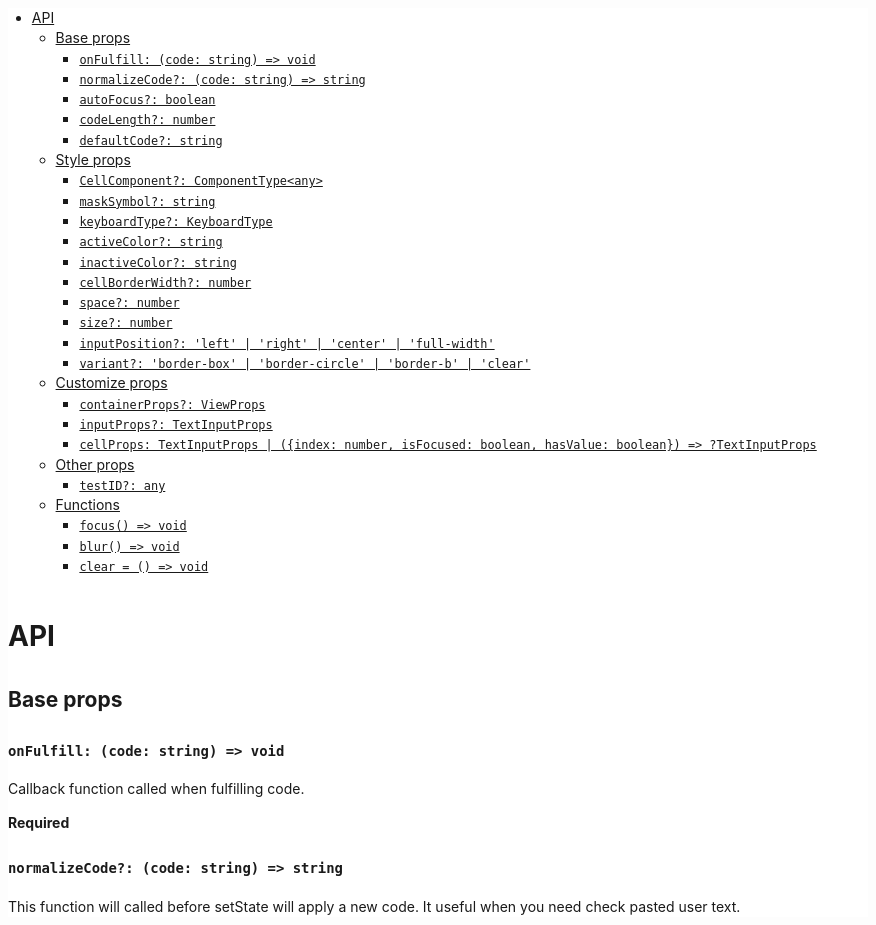 



- [API](#api)
  - [Base props](#base-props)
    - [`onFulfill: (code: string) => void`](#onfulfill-code-string--void)
    - [`normalizeCode?: (code: string) => string`](#normalizecode-code-string--string)
    - [`autoFocus?: boolean`](#autofocus-boolean)
    - [`codeLength?: number`](#codelength-number)
    - [`defaultCode?: string`](#defaultcode-string)
  - [Style props](#style-props)
    - [`CellComponent?: ComponentType<any>`](#cellcomponent-componenttypeany)
    - [`maskSymbol?: string`](#masksymbol-string)
    - [`keyboardType?: KeyboardType`](#keyboardtype-keyboardtype)
    - [`activeColor?: string`](#activecolor-string)
    - [`inactiveColor?: string`](#inactivecolor-string)
    - [`cellBorderWidth?: number`](#cellborderwidth-number)
    - [`space?: number`](#space-number)
    - [`size?: number`](#size-number)
    - [`inputPosition?: 'left' | 'right' | 'center' | 'full-width'`](#inputposition-left--right--center--full-width)
    - [`variant?: 'border-box' | 'border-circle' | 'border-b' | 'clear'`](#variant-border-box--border-circle--border-b--clear)
  - [Customize props](#customize-props)
    - [`containerProps?: ViewProps`](#containerprops-viewprops)
    - [`inputProps?: TextInputProps`](#inputprops-textinputprops)
    - [`cellProps: TextInputProps | ({index: number, isFocused: boolean, hasValue: boolean}) => ?TextInputProps`](#cellprops-textinputprops--index-number-isfocused-boolean-hasvalue-boolean--textinputprops)
  - [Other props](#other-props)
    - [`testID?: any`](#testid-any)
  - [Functions](#functions)
    - [`focus() => void`](#focus--void)
    - [`blur() => void`](#blur--void)
    - [`clear = () => void`](#clear----void)



# API

## Base props

### `onFulfill: (code: string) => void`

Callback function called when fulfilling code.

**Required**

### `normalizeCode?: (code: string) => string`

This function will called before setState will apply a new code. It useful when you need check pasted user text.
